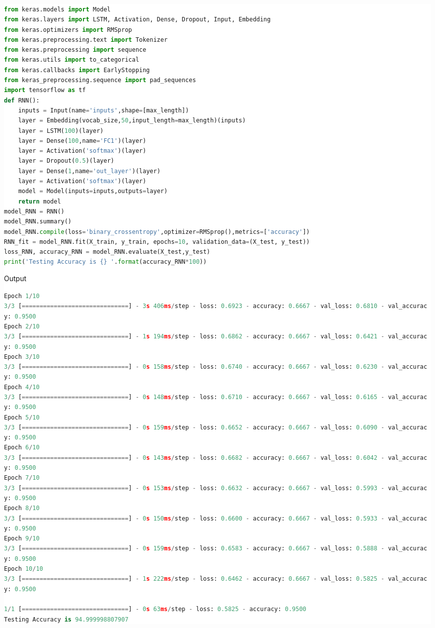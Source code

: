 ```python
from keras.models import Model
from keras.layers import LSTM, Activation, Dense, Dropout, Input, Embedding
from keras.optimizers import RMSprop
from keras.preprocessing.text import Tokenizer
from keras.preprocessing import sequence
from keras.utils import to_categorical
from keras.callbacks import EarlyStopping
from keras_preprocessing.sequence import pad_sequences
import tensorflow as tf
def RNN():
    inputs = Input(name='inputs',shape=[max_length])
    layer = Embedding(vocab_size,50,input_length=max_length)(inputs)
    layer = LSTM(100)(layer)
    layer = Dense(100,name='FC1')(layer)
    layer = Activation('softmax')(layer)
    layer = Dropout(0.5)(layer)
    layer = Dense(1,name='out_layer')(layer)
    layer = Activation('softmax')(layer)
    model = Model(inputs=inputs,outputs=layer)
    return model
model_RNN = RNN()
model_RNN.summary()
model_RNN.compile(loss='binary_crossentropy',optimizer=RMSprop(),metrics=['accuracy'])
RNN_fit = model_RNN.fit(X_train, y_train, epochs=10, validation_data=(X_test, y_test))
loss_RNN, accuracy_RNN = model_RNN.evaluate(X_test,y_test)
print('Testing Accuracy is {} '.format(accuracy_RNN*100))
```
Output
```python
Epoch 1/10
3/3 [==============================] - 3s 406ms/step - loss: 0.6923 - accuracy: 0.6667 - val_loss: 0.6810 - val_accuracy: 0.9500
Epoch 2/10
3/3 [==============================] - 1s 194ms/step - loss: 0.6862 - accuracy: 0.6667 - val_loss: 0.6421 - val_accuracy: 0.9500
Epoch 3/10
3/3 [==============================] - 0s 158ms/step - loss: 0.6740 - accuracy: 0.6667 - val_loss: 0.6230 - val_accuracy: 0.9500
Epoch 4/10
3/3 [==============================] - 0s 148ms/step - loss: 0.6710 - accuracy: 0.6667 - val_loss: 0.6165 - val_accuracy: 0.9500
Epoch 5/10
3/3 [==============================] - 0s 159ms/step - loss: 0.6652 - accuracy: 0.6667 - val_loss: 0.6090 - val_accuracy: 0.9500
Epoch 6/10
3/3 [==============================] - 0s 143ms/step - loss: 0.6682 - accuracy: 0.6667 - val_loss: 0.6042 - val_accuracy: 0.9500
Epoch 7/10
3/3 [==============================] - 0s 153ms/step - loss: 0.6632 - accuracy: 0.6667 - val_loss: 0.5993 - val_accuracy: 0.9500
Epoch 8/10
3/3 [==============================] - 0s 150ms/step - loss: 0.6600 - accuracy: 0.6667 - val_loss: 0.5933 - val_accuracy: 0.9500
Epoch 9/10
3/3 [==============================] - 0s 159ms/step - loss: 0.6583 - accuracy: 0.6667 - val_loss: 0.5888 - val_accuracy: 0.9500
Epoch 10/10
3/3 [==============================] - 1s 222ms/step - loss: 0.6462 - accuracy: 0.6667 - val_loss: 0.5825 - val_accuracy: 0.9500

1/1 [==============================] - 0s 63ms/step - loss: 0.5825 - accuracy: 0.9500
Testing Accuracy is 94.999998807907
```